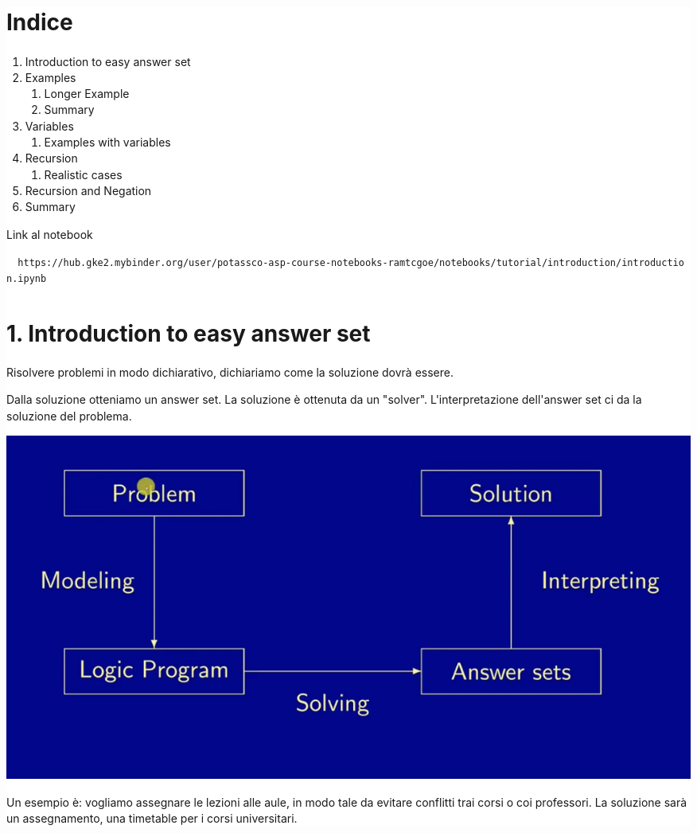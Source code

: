 # Indice

1. Introduction to easy answer set
2. Examples
   1. Longer Example
   2. Summary
3. Variables
   1. Examples with variables
4. Recursion
   1. Realistic cases
5. Recursion and Negation
6. Summary

Link al notebook

      https://hub.gke2.mybinder.org/user/potassco-asp-course-notebooks-ramtcgoe/notebooks/tutorial/introduction/introduction.ipynb

# 1. Introduction to easy answer set

Risolvere problemi in modo dichiarativo, dichiariamo come la soluzione dovrà essere.

Dalla soluzione otteniamo un answer set. La soluzione è ottenuta da un "solver". L'interpretazione dell'answer set ci da la soluzione del problema.

![Answer set programming](imgs/Schermata%202022-12-15%20alle%2016.53.29.png)

Un esempio è: vogliamo assegnare le lezioni alle aule, in modo tale da evitare conflitti trai corsi o coi professori. La soluzione sarà un assegnamento, una timetable per i corsi universitari.
